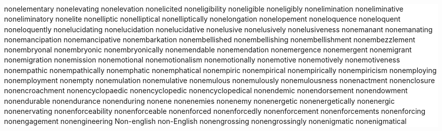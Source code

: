nonelementary nonelevating nonelevation nonelicited noneligibility noneligible noneligibly nonelimination noneliminative noneliminatory
nonelite nonelliptic nonelliptical nonelliptically nonelongation nonelopement noneloquence noneloquent noneloquently nonelucidating
nonelucidation nonelucidative nonelusive nonelusively nonelusiveness nonemanant nonemanating nonemancipation nonemancipative nonembarkation
nonembellished nonembellishing nonembellishment nonembezzlement nonembryonal nonembryonic nonembryonically nonemendable nonemendation nonemergence
nonemergent nonemigrant nonemigration nonemission nonemotional nonemotionalism nonemotionally nonemotive nonemotively nonemotiveness
nonempathic nonempathically nonemphatic nonemphatical nonempiric nonempirical nonempirically nonempiricism nonemploying nonemployment
nonempty nonemulation nonemulative nonemulous nonemulously nonemulousness nonenactment nonenclosure nonencroachment nonencyclopaedic
nonencyclopedic nonencyclopedical nonendemic nonendorsement nonendowment nonendurable nonendurance nonenduring nonene nonenemies
nonenemy nonenergetic nonenergetically nonenergic nonenervating nonenforceability nonenforceable nonenforced nonenforcedly nonenforcement
nonenforcements nonenforcing nonengagement nonengineering Non-english non-English nonengrossing nonengrossingly nonenigmatic nonenigmatical
